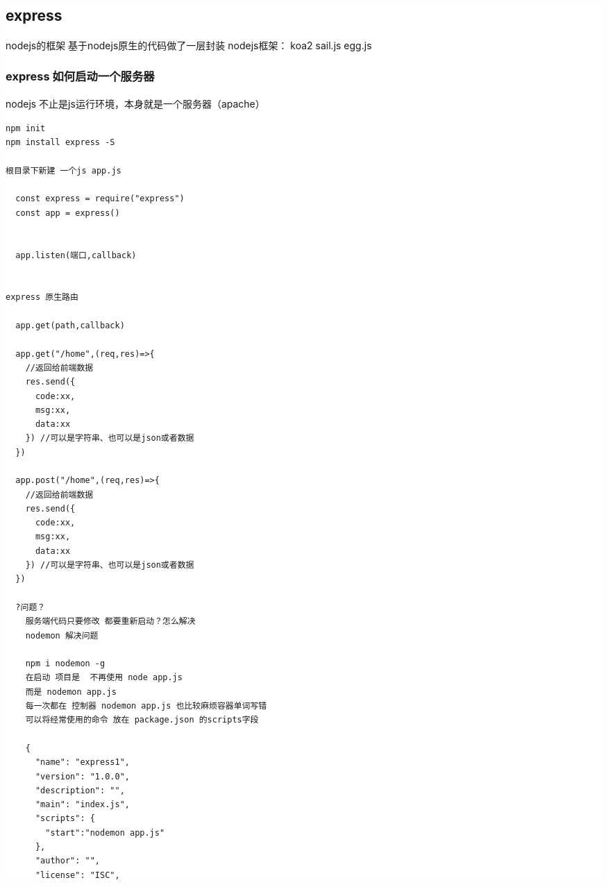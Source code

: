 ## express

nodejs的框架 基于nodejs原生的代码做了一层封装
nodejs框架： koa2 sail.js egg.js

### express 如何启动一个服务器

nodejs  不止是js运行环境，本身就是一个服务器（apache）

```
npm init
npm install express -S

根目录下新建 一个js app.js

  const express = require("express")
  const app = express()


  app.listen(端口,callback)


express 原生路由

  app.get(path,callback)

  app.get("/home",(req,res)=>{
    //返回给前端数据
    res.send({
      code:xx,
      msg:xx,
      data:xx
    }) //可以是字符串、也可以是json或者数据
  })

  app.post("/home",(req,res)=>{
    //返回给前端数据
    res.send({
      code:xx,
      msg:xx,
      data:xx
    }) //可以是字符串、也可以是json或者数据
  })

  ?问题？
    服务端代码只要修改 都要重新启动？怎么解决
    nodemon 解决问题

    npm i nodemon -g
    在启动 项目是  不再使用 node app.js
    而是 nodemon app.js
    每一次都在 控制器 nodemon app.js 也比较麻烦容器单词写错
    可以将经常使用的命令 放在 package.json 的scripts字段

    {
      "name": "express1",
      "version": "1.0.0",
      "description": "",
      "main": "index.js",
      "scripts": {
        "start":"nodemon app.js"
      },
      "author": "",
      "license": "ISC",
```